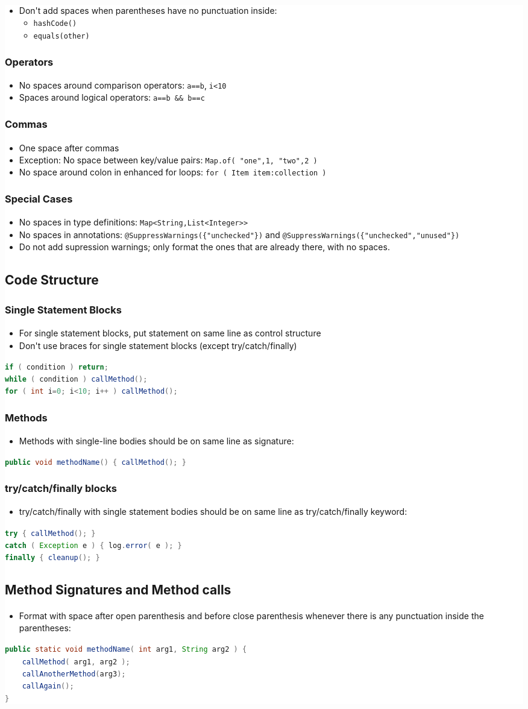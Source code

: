 - Don't add spaces when parentheses have no punctuation inside:
  - `hashCode()`
  - `equals(other)`

### Operators
- No spaces around comparison operators: `a==b`, `i<10`
- Spaces around logical operators: `a==b && b==c`

### Commas
- One space after commas
- Exception: No space between key/value pairs: `Map.of( "one",1, "two",2 )`
- No space around colon in enhanced for loops: `for ( Item item:collection )`

### Special Cases
- No spaces in type definitions: `Map<String,List<Integer>>`
- No spaces in annotations: `@SuppressWarnings({"unchecked"})` and `@SuppressWarnings({"unchecked","unused"})`
- Do not add supression warnings; only format the ones that are already there, with no spaces.

## Code Structure

### Single Statement Blocks
- For single statement blocks, put statement on same line as control structure
- Don't use braces for single statement blocks (except try/catch/finally)
```java
if ( condition ) return;
while ( condition ) callMethod();
for ( int i=0; i<10; i++ ) callMethod();
```

### Methods
- Methods with single-line bodies should be on same line as signature:
```java
public void methodName() { callMethod(); }
```

### try/catch/finally blocks
- try/catch/finally with single statement bodies should be on same line as try/catch/finally keyword:
```java
try { callMethod(); }
catch ( Exception e ) { log.error( e ); }
finally { cleanup(); }
```

## Method Signatures and Method calls
- Format with space after open parenthesis and before close parenthesis whenever there is any punctuation inside the parentheses:
```java
public static void methodName( int arg1, String arg2 ) {
    callMethod( arg1, arg2 );
    callAnotherMethod(arg3);
    callAgain();
}
```
